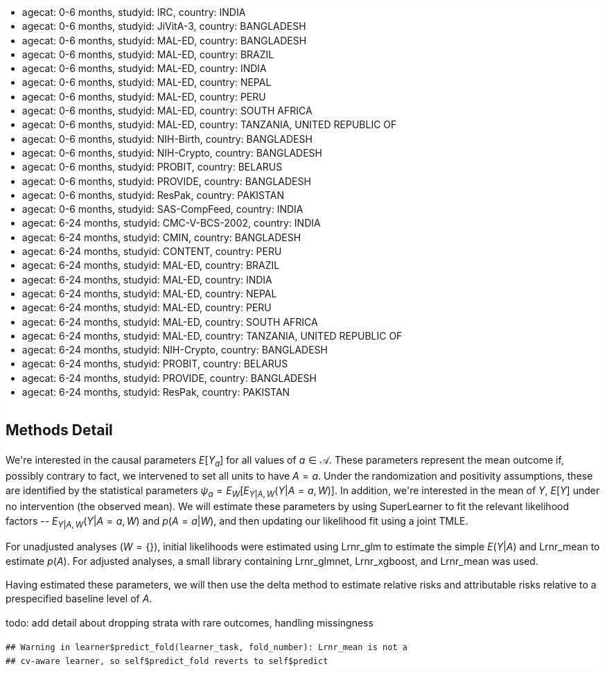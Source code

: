 * agecat: 0-6 months, studyid: IRC, country: INDIA
* agecat: 0-6 months, studyid: JiVitA-3, country: BANGLADESH
* agecat: 0-6 months, studyid: MAL-ED, country: BANGLADESH
* agecat: 0-6 months, studyid: MAL-ED, country: BRAZIL
* agecat: 0-6 months, studyid: MAL-ED, country: INDIA
* agecat: 0-6 months, studyid: MAL-ED, country: NEPAL
* agecat: 0-6 months, studyid: MAL-ED, country: PERU
* agecat: 0-6 months, studyid: MAL-ED, country: SOUTH AFRICA
* agecat: 0-6 months, studyid: MAL-ED, country: TANZANIA, UNITED REPUBLIC OF
* agecat: 0-6 months, studyid: NIH-Birth, country: BANGLADESH
* agecat: 0-6 months, studyid: NIH-Crypto, country: BANGLADESH
* agecat: 0-6 months, studyid: PROBIT, country: BELARUS
* agecat: 0-6 months, studyid: PROVIDE, country: BANGLADESH
* agecat: 0-6 months, studyid: ResPak, country: PAKISTAN
* agecat: 0-6 months, studyid: SAS-CompFeed, country: INDIA
* agecat: 6-24 months, studyid: CMC-V-BCS-2002, country: INDIA
* agecat: 6-24 months, studyid: CMIN, country: BANGLADESH
* agecat: 6-24 months, studyid: CONTENT, country: PERU
* agecat: 6-24 months, studyid: MAL-ED, country: BRAZIL
* agecat: 6-24 months, studyid: MAL-ED, country: INDIA
* agecat: 6-24 months, studyid: MAL-ED, country: NEPAL
* agecat: 6-24 months, studyid: MAL-ED, country: PERU
* agecat: 6-24 months, studyid: MAL-ED, country: SOUTH AFRICA
* agecat: 6-24 months, studyid: MAL-ED, country: TANZANIA, UNITED REPUBLIC OF
* agecat: 6-24 months, studyid: NIH-Crypto, country: BANGLADESH
* agecat: 6-24 months, studyid: PROBIT, country: BELARUS
* agecat: 6-24 months, studyid: PROVIDE, country: BANGLADESH
* agecat: 6-24 months, studyid: ResPak, country: PAKISTAN

## Methods Detail

We're interested in the causal parameters $E[Y_a]$ for all values of $a \in \mathcal{A}$. These parameters represent the mean outcome if, possibly contrary to fact, we intervened to set all units to have $A=a$. Under the randomization and positivity assumptions, these are identified by the statistical parameters $\psi_a=E_W[E_{Y|A,W}(Y|A=a,W)]$.  In addition, we're interested in the mean of $Y$, $E[Y]$ under no intervention (the observed mean). We will estimate these parameters by using SuperLearner to fit the relevant likelihood factors -- $E_{Y|A,W}(Y|A=a,W)$ and $p(A=a|W)$, and then updating our likelihood fit using a joint TMLE.

For unadjusted analyses ($W=\{\}$), initial likelihoods were estimated using Lrnr_glm to estimate the simple $E(Y|A)$ and Lrnr_mean to estimate $p(A)$. For adjusted analyses, a small library containing Lrnr_glmnet, Lrnr_xgboost, and Lrnr_mean was used.

Having estimated these parameters, we will then use the delta method to estimate relative risks and attributable risks relative to a prespecified baseline level of $A$.

todo: add detail about dropping strata with rare outcomes, handling missingness



```
## Warning in learner$predict_fold(learner_task, fold_number): Lrnr_mean is not a
## cv-aware learner, so self$predict_fold reverts to self$predict
```
